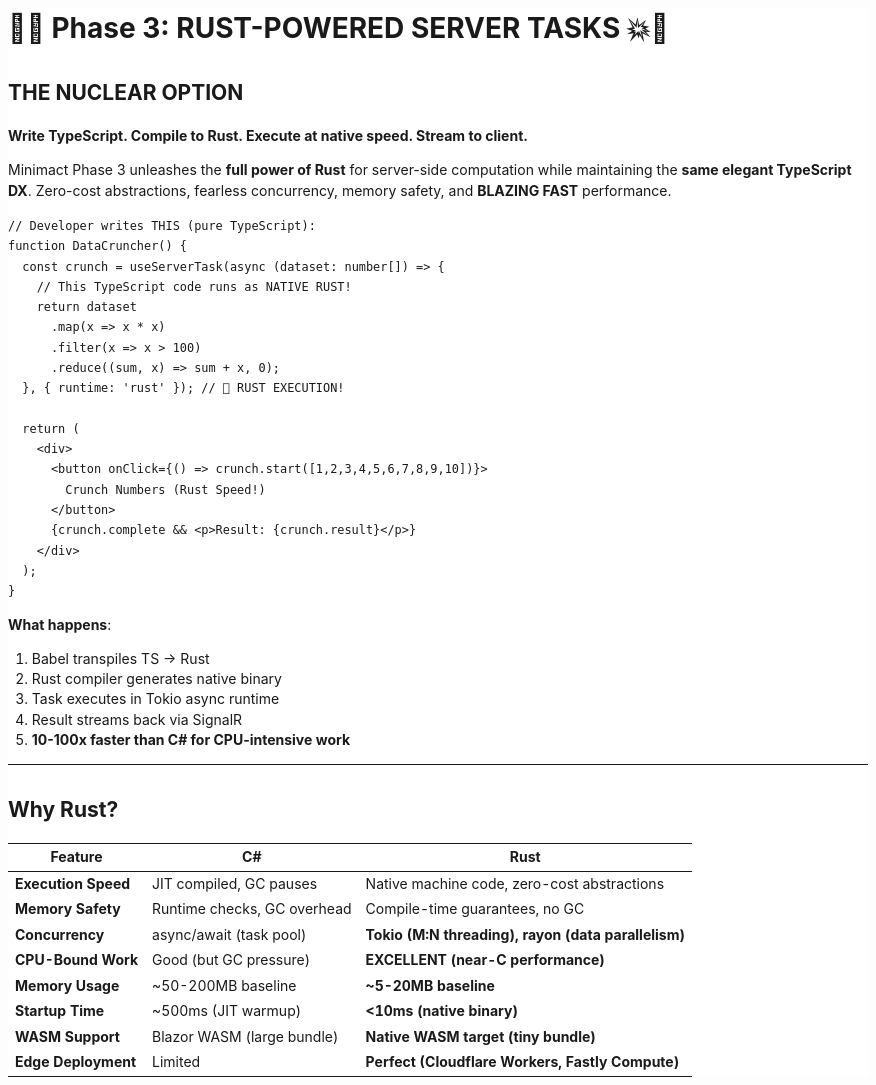 # 🦀💥 Phase 3: RUST-POWERED SERVER TASKS 💥🦀

## THE NUCLEAR OPTION

**Write TypeScript. Compile to Rust. Execute at native speed. Stream to client.**

Minimact Phase 3 unleashes the **full power of Rust** for server-side computation while maintaining the **same elegant TypeScript DX**. Zero-cost abstractions, fearless concurrency, memory safety, and **BLAZING FAST** performance.

```tsx
// Developer writes THIS (pure TypeScript):
function DataCruncher() {
  const crunch = useServerTask(async (dataset: number[]) => {
    // This TypeScript code runs as NATIVE RUST!
    return dataset
      .map(x => x * x)
      .filter(x => x > 100)
      .reduce((sum, x) => sum + x, 0);
  }, { runtime: 'rust' }); // 🦀 RUST EXECUTION!

  return (
    <div>
      <button onClick={() => crunch.start([1,2,3,4,5,6,7,8,9,10])}>
        Crunch Numbers (Rust Speed!)
      </button>
      {crunch.complete && <p>Result: {crunch.result}</p>}
    </div>
  );
}
```

**What happens**:
1. Babel transpiles TS → Rust
2. Rust compiler generates native binary
3. Task executes in Tokio async runtime
4. Result streams back via SignalR
5. **10-100x faster than C# for CPU-intensive work**

---

## Why Rust?

| Feature | C# | **Rust** |
|---------|----|----|
| **Execution Speed** | JIT compiled, GC pauses | Native machine code, zero-cost abstractions |
| **Memory Safety** | Runtime checks, GC overhead | Compile-time guarantees, no GC |
| **Concurrency** | async/await (task pool) | **Tokio (M:N threading), rayon (data parallelism)** |
| **CPU-Bound Work** | Good (but GC pressure) | **EXCELLENT (near-C performance)** |
| **Memory Usage** | ~50-200MB baseline | **~5-20MB baseline** |
| **Startup Time** | ~500ms (JIT warmup) | **<10ms (native binary)** |
| **WASM Support** | Blazor WASM (large bundle) | **Native WASM target (tiny bundle)** |
| **Edge Deployment** | Limited | **Perfect (Cloudflare Workers, Fastly Compute)** |
